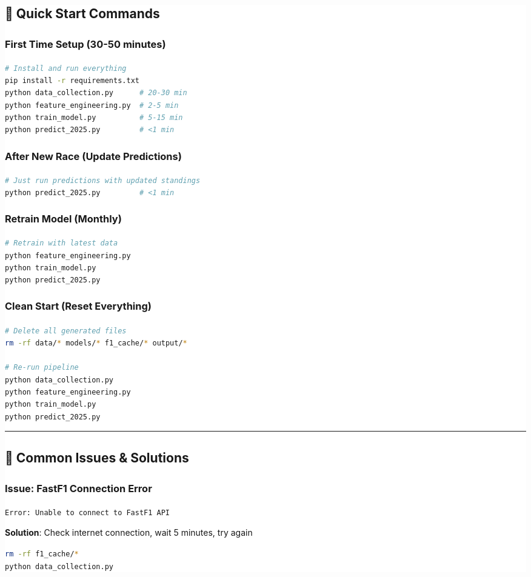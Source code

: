 
## 🚀 Quick Start Commands

### First Time Setup (30-50 minutes)
```bash
# Install and run everything
pip install -r requirements.txt
python data_collection.py      # 20-30 min
python feature_engineering.py  # 2-5 min
python train_model.py          # 5-15 min
python predict_2025.py         # <1 min
```

### After New Race (Update Predictions)
```bash
# Just run predictions with updated standings
python predict_2025.py         # <1 min
```

### Retrain Model (Monthly)
```bash
# Retrain with latest data
python feature_engineering.py
python train_model.py
python predict_2025.py
```

### Clean Start (Reset Everything)
```bash
# Delete all generated files
rm -rf data/* models/* f1_cache/* output/*

# Re-run pipeline
python data_collection.py
python feature_engineering.py
python train_model.py
python predict_2025.py
```

---

## 🐛 Common Issues & Solutions

### Issue: FastF1 Connection Error
```
Error: Unable to connect to FastF1 API
```
**Solution**: Check internet connection, wait 5 minutes, try again
```bash
rm -rf f1_cache/*
python data_collection.py
```
